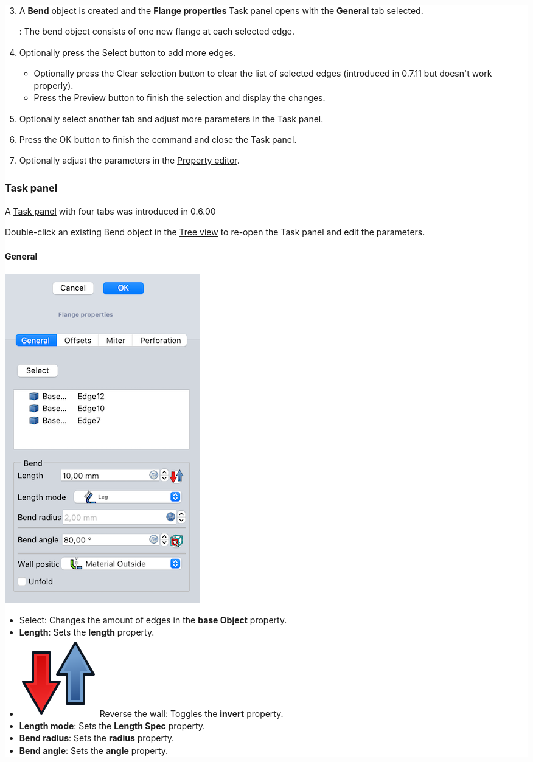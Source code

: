 3. A **Bend** object is created and the **Flange properties** [Task panel](/Task_panel "Task panel") opens with the **General** tab selected.

   : The bend object consists of one new flange at each selected edge.

4. Optionally press the Select button to add more edges.
   - Optionally press the Clear selection button to clear the list of selected edges (introduced in 0.7.11 but doesn't work properly).
   - Press the Preview button to finish the selection and display the changes.
5. Optionally select another tab and adjust more parameters in the Task panel.
6. Press the OK button to finish the command and close the Task panel.
7. Optionally adjust the parameters in the [Property editor](/Property_editor "Property editor").

### Task panel

A [Task panel](/Task_panel "Task panel") with four tabs was introduced in 0.6.00

Double-click an existing Bend object in the [Tree view](/Tree_view "Tree view") to re-open the Task panel and edit the parameters.

#### General

![](/src/assets/images/SheetMetal_AddWall-Task1.png)

- Select: Changes the amount of edges in the **base Object** property.
- **Length**: Sets the **length** property.
- ![](/src/assets/images/Invert_On.svg) Reverse the wall: Toggles the **invert** property.
- **Length mode**: Sets the **Length Spec** property.
- **Bend radius**: Sets the **radius** property.
- **Bend angle**: Sets the **angle** property.